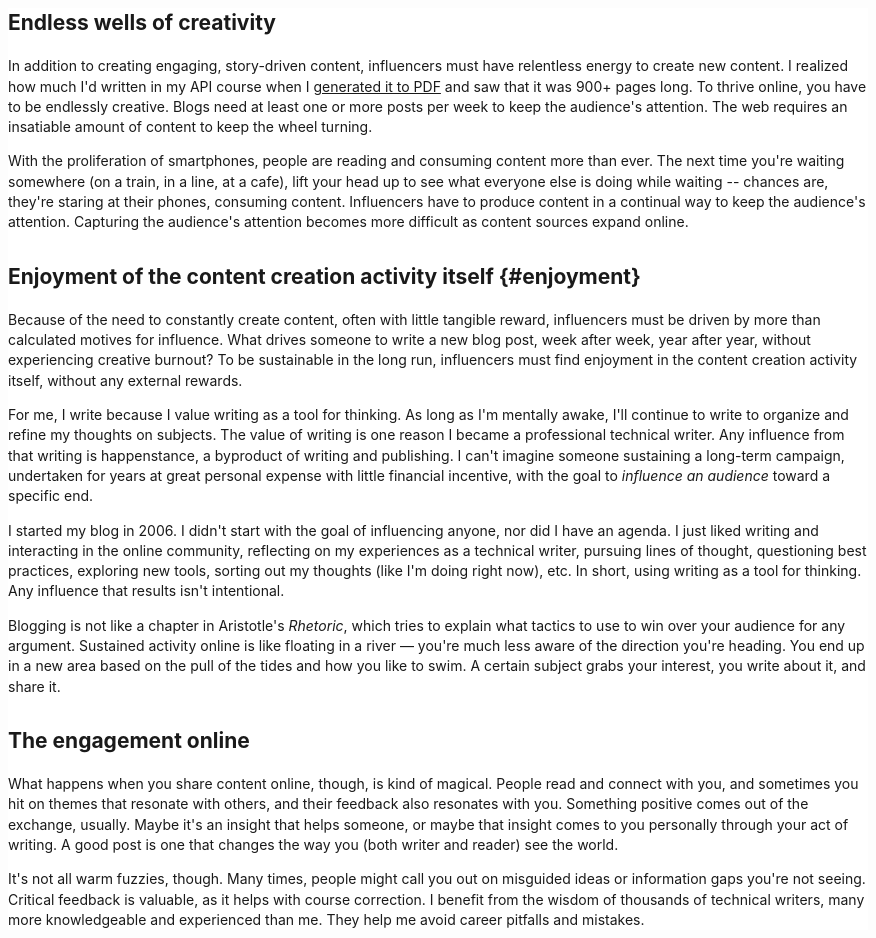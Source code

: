 ## Endless wells of creativity

In addition to creating engaging, story-driven content, influencers must have relentless energy to create new content. I realized how much I'd written in my API course when I [generated it to PDF](/learnapidoc/docapis_formats.html) and saw that it was 900+ pages long. To thrive online, you have to be endlessly creative. Blogs need at least one or more posts per week to keep the audience's attention. The web requires an insatiable amount of content to keep the wheel turning.

With the proliferation of smartphones, people are reading and consuming content more than ever. The next time you're waiting somewhere (on a train, in a line, at a cafe), lift your head up to see what everyone else is doing while waiting -- chances are, they're staring at their phones, consuming content. Influencers have to produce content in a continual way to keep the audience's attention. Capturing the audience's attention becomes more difficult as content sources expand online.

## Enjoyment of the content creation activity itself {#enjoyment}

Because of the need to constantly create content, often with little tangible reward, influencers must be driven by more than calculated motives for influence. What drives someone to write a new blog post, week after week, year after year, without experiencing creative burnout? To be sustainable in the long run, influencers must find enjoyment in the content creation activity itself, without any external rewards.

For me, I write because I value writing as a tool for thinking. As long as I'm mentally awake, I'll continue to write to organize and refine my thoughts on subjects. The value of writing is one reason I became a professional technical writer. Any influence from that writing is happenstance, a byproduct of writing and publishing. I can't imagine someone sustaining a long-term campaign, undertaken for years at great personal expense with little financial incentive, with the goal to *influence an audience* toward a specific end.

I started my blog in 2006. I didn't start with the goal of influencing anyone, nor did I have an agenda. I just liked writing and interacting in the online community, reflecting on my experiences as a technical writer, pursuing lines of thought, questioning best practices, exploring new tools, sorting out my thoughts (like I'm doing right now), etc. In short, using writing as a tool for thinking. Any influence that results isn't intentional.

Blogging is not like a chapter in Aristotle's *Rhetoric*, which tries to explain what tactics to use to win over your audience for any argument. Sustained activity online is like floating in a river &mdash; you're much less aware of the direction you're heading. You end up in a new area based on the pull of the tides and how you like to swim. A certain subject grabs your interest, you write about it, and share it.

## The engagement online

What happens when you share content online, though, is kind of magical. People read and connect with you, and sometimes you hit on themes that resonate with others, and their feedback also resonates with you. Something positive comes out of the exchange, usually. Maybe it's an insight that helps someone, or maybe that insight comes to you personally through your act of writing. A good post is one that changes the way you (both writer and reader) see the world.

It's not all warm fuzzies, though. Many times, people might call you out on misguided ideas or information gaps you're not seeing. Critical feedback is valuable, as it helps with course correction. I benefit from the wisdom of thousands of technical writers, many more knowledgeable and experienced than me. They help me avoid career pitfalls and mistakes.
